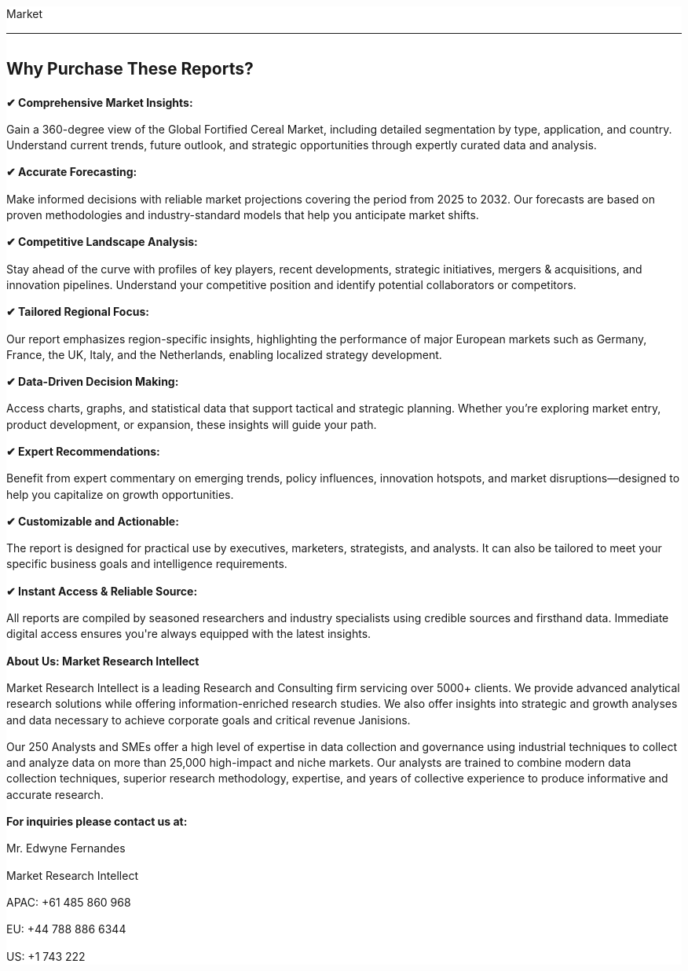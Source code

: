 Market</a></span></p></blockquote><hr /><h2>Why Purchase These Reports?</h2><p><strong>✔ Comprehensive Market Insights:</strong></p><p>Gain a 360-degree view of the Global Fortified Cereal Market, including detailed segmentation by type, application, and country. Understand current trends, future outlook, and strategic opportunities through expertly curated data and analysis.</p><p><strong>✔ Accurate Forecasting:</strong></p><p>Make informed decisions with reliable market projections covering the period from 2025 to 2032. Our forecasts are based on proven methodologies and industry-standard models that help you anticipate market shifts.</p><p><strong>✔ Competitive Landscape Analysis:</strong></p><p>Stay ahead of the curve with profiles of key players, recent developments, strategic initiatives, mergers &amp; acquisitions, and innovation pipelines. Understand your competitive position and identify potential collaborators or competitors.</p><p><strong>✔ Tailored Regional Focus:</strong></p><p>Our report emphasizes region-specific insights, highlighting the performance of major European markets such as Germany, France, the UK, Italy, and the Netherlands, enabling localized strategy development.</p><p><strong>✔ Data-Driven Decision Making:</strong></p><p>Access charts, graphs, and statistical data that support tactical and strategic planning. Whether you&rsquo;re exploring market entry, product development, or expansion, these insights will guide your path.</p><p><strong>✔ Expert Recommendations:</strong></p><p>Benefit from expert commentary on emerging trends, policy influences, innovation hotspots, and market disruptions&mdash;designed to help you capitalize on growth opportunities.</p><p><strong>✔ Customizable and Actionable:</strong></p><p>The report is designed for practical use by executives, marketers, strategists, and analysts. It can also be tailored to meet your specific business goals and intelligence requirements.</p><p><strong>✔ Instant Access &amp; Reliable Source:</strong></p><p>All reports are compiled by seasoned researchers and industry specialists using credible sources and firsthand data. Immediate digital access ensures you're always equipped with the latest insights.</p><p><strong><span class="font-[700]">About Us: Market Research Intellect</span></strong></p><p><span class="">Market Research Intellect is a leading Research and Consulting firm servicing over 5000+ clients. We provide advanced analytical research solutions while offering information-enriched research studies.&nbsp;</span>We also offer insights into strategic and growth analyses and data necessary to achieve corporate goals and critical revenue Janisions.</p><p><span class="">Our 250 Analysts and SMEs offer a high level of expertise in data collection and governance using industrial techniques to collect and analyze data on more than 25,000 high-impact and niche markets. Our analysts are trained to combine modern data collection techniques, superior research methodology, expertise, and years of collective experience to produce informative and accurate research.</span></p><p><strong>For inquiries please contact us at:</strong></p><p>Mr. Edwyne Fernandes</p><p>Market Research Intellect</p><p>APAC: +61 485 860 968</p><p>EU: +44 788 886 6344</p><p>US: +1 743 222